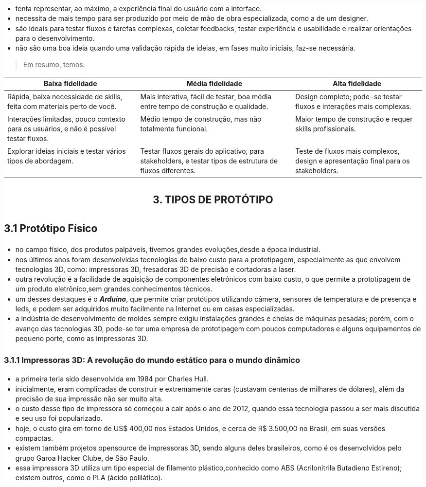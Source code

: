 - tenta representar, ao máximo, a experiência final do usuário com a interface. 
- necessita de mais tempo para ser produzido por meio de mão de obra especializada, como a de um designer. 
- são ideais para testar fluxos e tarefas complexas, coletar feedbacks, testar experiência e usabilidade e realizar orientações para o desenvolvimento. 
- não são uma boa ideia quando uma validação rápida de ideias, em fases muito iniciais, faz-se necessária.

> Em resumo, temos:

<div align="center">

Baixa fidelidade | Média fidelidade | Alta fidelidade
----------------|-------------------|----------------
Rápida, baixa necessidade de skills, feita com materiais perto de você. | Mais interativa, fácil de testar, boa média entre tempo de construção e qualidade. | Design completo; pode-se testar fluxos e interações mais complexas.
Interações limitadas, pouco contexto para os usuários, e não é possível testar fluxos. | Médio tempo de construção, mas não totalmente funcional. | Maior tempo de construção e requer skills profissionais.
Explorar ideias iniciais e testar vários tipos de abordagem. | Testar fluxos gerais do aplicativo, para stakeholders, e testar tipos de estrutura de fluxos diferentes. | Teste de fluxos mais complexos, design e apresentação final para os stakeholders.

</div>

<div align="center">
<h2>3. TIPOS DE PROTÓTIPO</h2>
</div>

## 3.1 Protótipo Físico

- no campo físico, dos produtos palpáveis, tivemos grandes evoluções,desde a época industrial. 
- nos últimos anos foram desenvolvidas tecnologias de baixo custo para a prototipagem, especialmente as que envolvem tecnologias 3D, como: impressoras 3D, fresadoras 3D de precisão e cortadoras a laser. 
- outra revolução é a facilidade de aquisição de componentes eletrônicos com baixo custo, o que permite a prototipagem de um produto eletrônico,sem grandes conhecimentos técnicos. 
- um desses destaques é o ***Arduino***, que permite criar protótipos utilizando câmera, sensores de temperatura e de presença e leds, e podem ser adquiridos muito facilmente na Internet ou em casas especializadas.
- a indústria de desenvolvimento de moldes sempre exigiu instalações grandes e cheias de máquinas pesadas; porém, com o avanço das tecnologias 3D, pode-se ter uma empresa de prototipagem com poucos computadores e alguns equipamentos de pequeno porte, como as impressoras 3D.

### 3.1.1 Impressoras 3D: A revolução do mundo estático para o mundo dinâmico
- a primeira teria sido desenvolvida em 1984 por Charles Hull. 
- inicialmente, eram complicadas de construir e extremamente caras (custavam centenas de milhares de dólares), além da precisão de sua impressão não ser muito alta.
- o custo desse tipo de impressora só começou a cair após o ano de 2012, quando essa tecnologia passou a ser mais discutida e seu uso foi popularizado. 
- hoje, o custo gira em torno de US$ 400,00 nos Estados Unidos, e cerca de R$ 3.500,00 no Brasil, em suas versões compactas. 
- existem também projetos opensource de impressoras 3D, sendo alguns deles brasileiros, como é os desenvolvidos pelo grupo Garoa Hacker Clube, de São Paulo.
- essa impressora 3D utiliza um tipo especial de filamento plástico,conhecido como ABS (Acrilonitrila Butadieno Estireno); existem outros, como o PLA (ácido polilático).